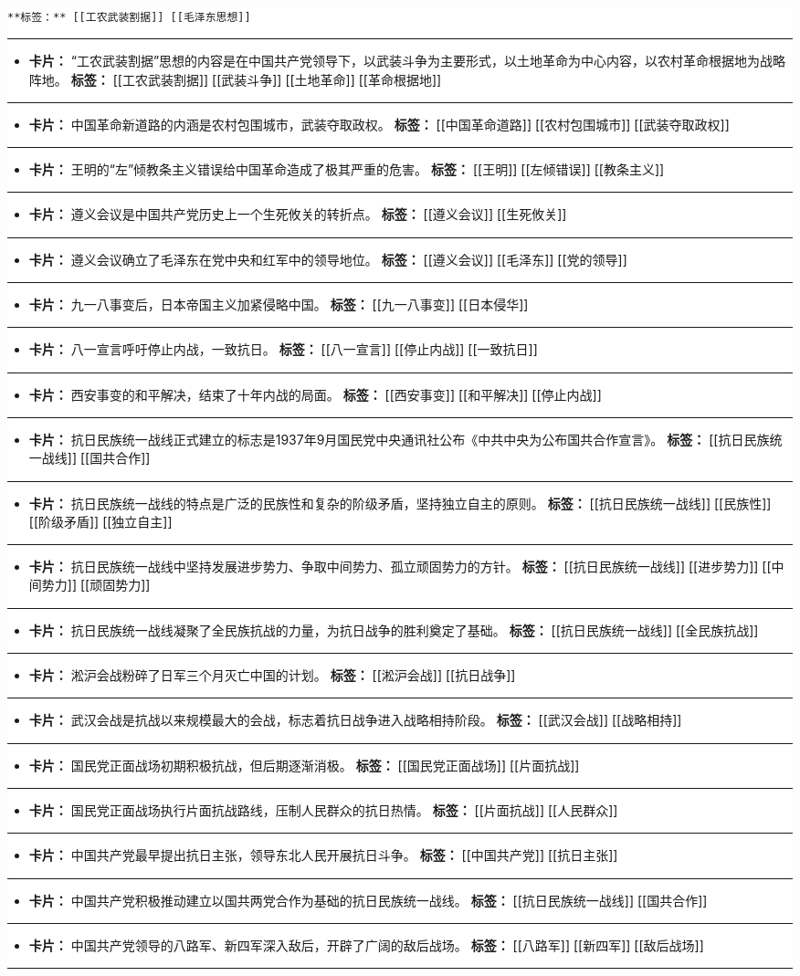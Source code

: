     **标签：** [[工农武装割据]] [[毛泽东思想]]
---
-  **卡片：** “工农武装割据”思想的内容是在中国共产党领导下，以武装斗争为主要形式，以土地革命为中心内容，以农村革命根据地为战略阵地。
    **标签：** [[工农武装割据]] [[武装斗争]] [[土地革命]] [[革命根据地]]
---
-  **卡片：** 中国革命新道路的内涵是农村包围城市，武装夺取政权。
  **标签：** [[中国革命道路]] [[农村包围城市]] [[武装夺取政权]]
---
-   **卡片：**  王明的“左”倾教条主义错误给中国革命造成了极其严重的危害。
    **标签：** [[王明]] [[左倾错误]] [[教条主义]]
---
-   **卡片：**  遵义会议是中国共产党历史上一个生死攸关的转折点。
  **标签：** [[遵义会议]] [[生死攸关]]
---
-  **卡片：** 遵义会议确立了毛泽东在党中央和红军中的领导地位。
  **标签：** [[遵义会议]] [[毛泽东]] [[党的领导]]
---
-  **卡片：**  九一八事变后，日本帝国主义加紧侵略中国。
   **标签：** [[九一八事变]] [[日本侵华]]
---
-  **卡片：** 八一宣言呼吁停止内战，一致抗日。
  **标签：** [[八一宣言]] [[停止内战]] [[一致抗日]]
---
-  **卡片：** 西安事变的和平解决，结束了十年内战的局面。
   **标签：** [[西安事变]] [[和平解决]] [[停止内战]]
---
- **卡片：**  抗日民族统一战线正式建立的标志是1937年9月国民党中央通讯社公布《中共中央为公布国共合作宣言》。
   **标签：** [[抗日民族统一战线]] [[国共合作]]
---
-   **卡片：**  抗日民族统一战线的特点是广泛的民族性和复杂的阶级矛盾，坚持独立自主的原则。
**标签：**  [[抗日民族统一战线]] [[民族性]] [[阶级矛盾]] [[独立自主]]
---
- **卡片：**  抗日民族统一战线中坚持发展进步势力、争取中间势力、孤立顽固势力的方针。
  **标签：** [[抗日民族统一战线]] [[进步势力]] [[中间势力]] [[顽固势力]]
---
-   **卡片：** 抗日民族统一战线凝聚了全民族抗战的力量，为抗日战争的胜利奠定了基础。
    **标签：** [[抗日民族统一战线]] [[全民族抗战]]
---
-  **卡片：** 淞沪会战粉碎了日军三个月灭亡中国的计划。
	**标签：** [[淞沪会战]] [[抗日战争]]
---
-  **卡片：** 武汉会战是抗战以来规模最大的会战，标志着抗日战争进入战略相持阶段。
	**标签：** [[武汉会战]] [[战略相持]]
---
- **卡片：**  国民党正面战场初期积极抗战，但后期逐渐消极。
    **标签：** [[国民党正面战场]] [[片面抗战]]
---
- **卡片：** 国民党正面战场执行片面抗战路线，压制人民群众的抗日热情。
   **标签：**  [[片面抗战]] [[人民群众]]
---
-  **卡片：** 中国共产党最早提出抗日主张，领导东北人民开展抗日斗争。
  **标签：** [[中国共产党]] [[抗日主张]]
---
- **卡片：**  中国共产党积极推动建立以国共两党合作为基础的抗日民族统一战线。
   **标签：**  [[抗日民族统一战线]] [[国共合作]]
---
- **卡片：** 中国共产党领导的八路军、新四军深入敌后，开辟了广阔的敌后战场。
   **标签：** [[八路军]] [[新四军]] [[敌后战场]]
---